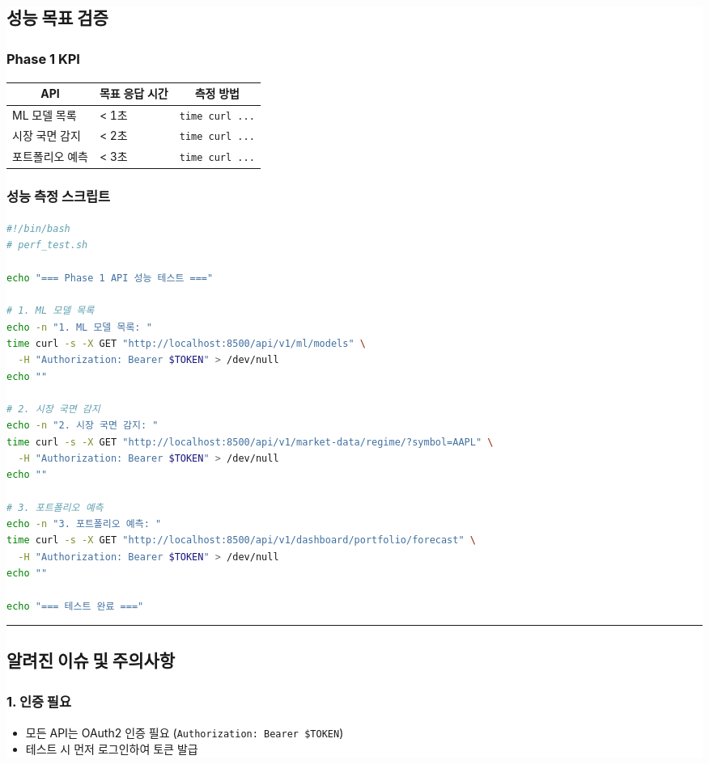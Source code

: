 
## 성능 목표 검증

### Phase 1 KPI

| API             | 목표 응답 시간 | 측정 방법       |
| --------------- | -------------- | --------------- |
| ML 모델 목록    | < 1초          | `time curl ...` |
| 시장 국면 감지  | < 2초          | `time curl ...` |
| 포트폴리오 예측 | < 3초          | `time curl ...` |

### 성능 측정 스크립트

```bash
#!/bin/bash
# perf_test.sh

echo "=== Phase 1 API 성능 테스트 ==="

# 1. ML 모델 목록
echo -n "1. ML 모델 목록: "
time curl -s -X GET "http://localhost:8500/api/v1/ml/models" \
  -H "Authorization: Bearer $TOKEN" > /dev/null
echo ""

# 2. 시장 국면 감지
echo -n "2. 시장 국면 감지: "
time curl -s -X GET "http://localhost:8500/api/v1/market-data/regime/?symbol=AAPL" \
  -H "Authorization: Bearer $TOKEN" > /dev/null
echo ""

# 3. 포트폴리오 예측
echo -n "3. 포트폴리오 예측: "
time curl -s -X GET "http://localhost:8500/api/v1/dashboard/portfolio/forecast" \
  -H "Authorization: Bearer $TOKEN" > /dev/null
echo ""

echo "=== 테스트 완료 ==="
```

---

## 알려진 이슈 및 주의사항

### 1. 인증 필요

- 모든 API는 OAuth2 인증 필요 (`Authorization: Bearer $TOKEN`)
- 테스트 시 먼저 로그인하여 토큰 발급
